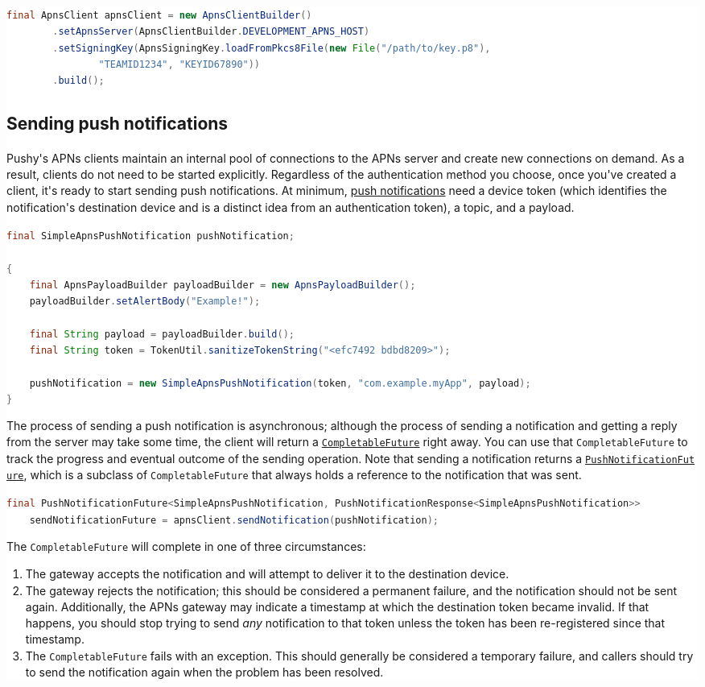 ```java
final ApnsClient apnsClient = new ApnsClientBuilder()
        .setApnsServer(ApnsClientBuilder.DEVELOPMENT_APNS_HOST)
        .setSigningKey(ApnsSigningKey.loadFromPkcs8File(new File("/path/to/key.p8"),
                "TEAMID1234", "KEYID67890"))
        .build();
```

## Sending push notifications

Pushy's APNs clients maintain an internal pool of connections to the APNs server and create new connections on demand. As a result, clients do not need to be started explicitly. Regardless of the authentication method you choose, once you've created a client, it's ready to start sending push notifications. At minimum, [push notifications](https://pushy-apns.org/apidocs/0.13/com/eatthepath/pushy/apns/ApnsPushNotification.html) need a device token (which identifies the notification's destination device and is a distinct idea from an authentication token), a topic, and a payload.

```java
final SimpleApnsPushNotification pushNotification;

{
    final ApnsPayloadBuilder payloadBuilder = new ApnsPayloadBuilder();
    payloadBuilder.setAlertBody("Example!");

    final String payload = payloadBuilder.build();
    final String token = TokenUtil.sanitizeTokenString("<efc7492 bdbd8209>");

    pushNotification = new SimpleApnsPushNotification(token, "com.example.myApp", payload);
}
```

The process of sending a push notification is asynchronous; although the process of sending a notification and getting a reply from the server may take some time, the client will return a [`CompletableFuture`](https://docs.oracle.com/javase/8/docs/api/java/util/concurrent/CompletableFuture.html) right away. You can use that `CompletableFuture` to track the progress and eventual outcome of the sending operation. Note that sending a notification returns a [`PushNotificationFuture`](https://pushy-apns.org/apidocs/0.13/com/eatthepath/pushy/apns/util/concurrent/PushNotificationFuture.html), which is a subclass of `CompletableFuture` that always holds a reference to the notification that was sent.

```java
final PushNotificationFuture<SimpleApnsPushNotification, PushNotificationResponse<SimpleApnsPushNotification>>
    sendNotificationFuture = apnsClient.sendNotification(pushNotification);
```

The `CompletableFuture` will complete in one of three circumstances:

1. The gateway accepts the notification and will attempt to deliver it to the destination device.
2. The gateway rejects the notification; this should be considered a permanent failure, and the notification should not be sent again. Additionally, the APNs gateway may indicate a timestamp at which the destination token became invalid. If that happens, you should stop trying to send *any* notification to that token unless the token has been re-registered since that timestamp.
3. The `CompletableFuture` fails with an exception. This should generally be considered a temporary failure, and callers should try to send the notification again when the problem has been resolved.
